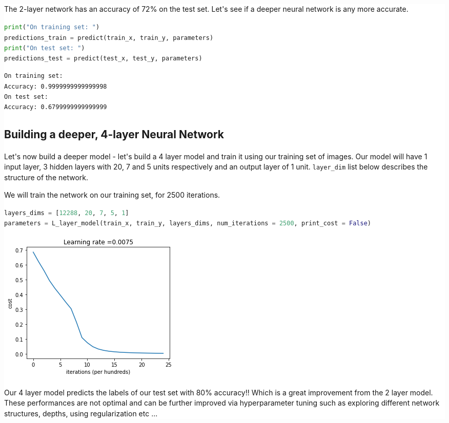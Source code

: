 

The 2-layer network has an accuracy of 72% on the test set. Let's see if a deeper neural network is any more accurate. 


```python
print("On training set: ") 
predictions_train = predict(train_x, train_y, parameters)
print("On test set: ") 
predictions_test = predict(test_x, test_y, parameters)
```

    On training set: 
    Accuracy: 0.9999999999999998
    On test set: 
    Accuracy: 0.6799999999999999


## Building a deeper, 4-layer Neural Network


Let's now build a deeper model - let's build a 4 layer model and train it using our training set of images.
Our model will have 1 input layer, 3 hidden layers with 20, 7 and 5 units respectively and an output layer of 1 unit. `layer_dim` list below describes the structure of the network.

We will train the network on our training set, for 2500 iterations.


```python
layers_dims = [12288, 20, 7, 5, 1]
parameters = L_layer_model(train_x, train_y, layers_dims, num_iterations = 2500, print_cost = False)
```


    
![png](/assets/img/neural-network-from-scratch-website_files/neural-network-from-scratch-website_40_0.png)
    


Our 4 layer model predicts the labels of our test set with 80% accuracy!! Which is a great improvement from the 2 layer model. These performances are not optimal and can be further improved via hyperparameter tuning such as exploring different network structures, depths, using regularization etc ... 
